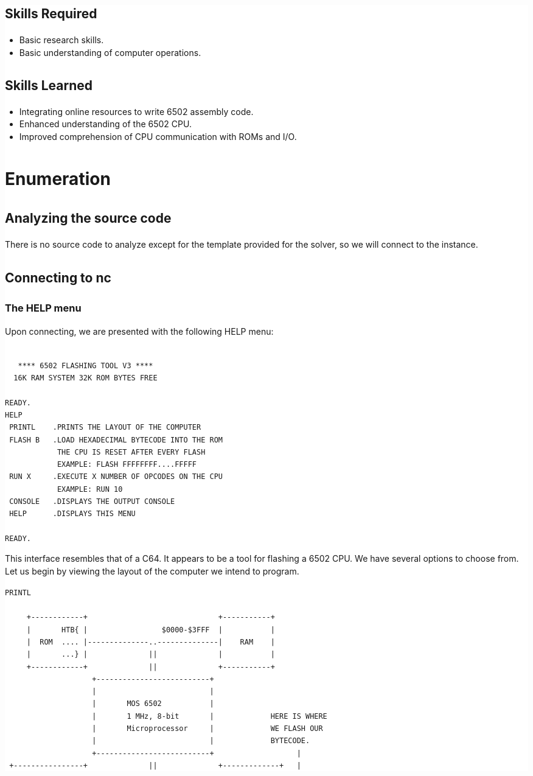 ## Skills Required

- Basic research skills.
- Basic understanding of computer operations.

## Skills Learned

- Integrating online resources to write 6502 assembly code.
- Enhanced understanding of the 6502 CPU.
- Improved comprehension of CPU communication with ROMs and I/O.

# Enumeration

## Analyzing the source code

There is no source code to analyze except for the template provided for the solver, so we will connect to the instance.

## Connecting to nc

### The HELP menu

Upon connecting, we are presented with the following HELP menu:

```

   **** 6502 FLASHING TOOL V3 ****
  16K RAM SYSTEM 32K ROM BYTES FREE

READY.
HELP
 PRINTL    .PRINTS THE LAYOUT OF THE COMPUTER
 FLASH B   .LOAD HEXADECIMAL BYTECODE INTO THE ROM
            THE CPU IS RESET AFTER EVERY FLASH
            EXAMPLE: FLASH FFFFFFFF....FFFFF
 RUN X     .EXECUTE X NUMBER OF OPCODES ON THE CPU
            EXAMPLE: RUN 10
 CONSOLE   .DISPLAYS THE OUTPUT CONSOLE
 HELP      .DISPLAYS THIS MENU

READY.
```

This interface resembles that of a C64. It appears to be a tool for flashing a 6502 CPU. We have several options to choose from. Let us begin by viewing the layout of the computer we intend to program.

```
PRINTL

     +------------+                              +-----------+
     |       HTB{ |                 $0000-$3FFF  |           |
     |  ROM  .... |--------------..--------------|    RAM    |
     |       ...} |              ||              |           |
     +------------+              ||              +-----------+
                    +--------------------------+
                    |                          |
                    |       MOS 6502           |
                    |       1 MHz, 8-bit       |             HERE IS WHERE
                    |       Microprocessor     |             WE FLASH OUR
                    |                          |             BYTECODE.
                    +--------------------------+                   |
 +----------------+              ||              +-------------+   |
```